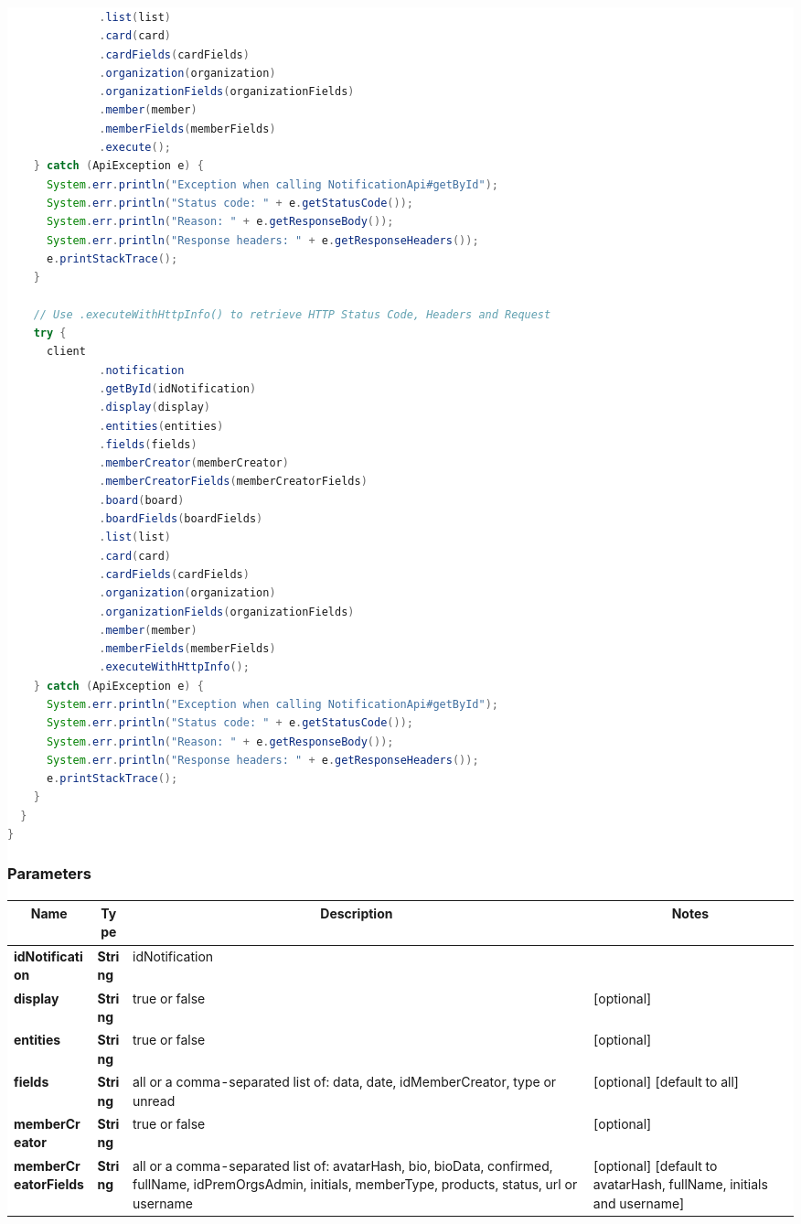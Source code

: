 ```java
              .list(list)
              .card(card)
              .cardFields(cardFields)
              .organization(organization)
              .organizationFields(organizationFields)
              .member(member)
              .memberFields(memberFields)
              .execute();
    } catch (ApiException e) {
      System.err.println("Exception when calling NotificationApi#getById");
      System.err.println("Status code: " + e.getStatusCode());
      System.err.println("Reason: " + e.getResponseBody());
      System.err.println("Response headers: " + e.getResponseHeaders());
      e.printStackTrace();
    }

    // Use .executeWithHttpInfo() to retrieve HTTP Status Code, Headers and Request
    try {
      client
              .notification
              .getById(idNotification)
              .display(display)
              .entities(entities)
              .fields(fields)
              .memberCreator(memberCreator)
              .memberCreatorFields(memberCreatorFields)
              .board(board)
              .boardFields(boardFields)
              .list(list)
              .card(card)
              .cardFields(cardFields)
              .organization(organization)
              .organizationFields(organizationFields)
              .member(member)
              .memberFields(memberFields)
              .executeWithHttpInfo();
    } catch (ApiException e) {
      System.err.println("Exception when calling NotificationApi#getById");
      System.err.println("Status code: " + e.getStatusCode());
      System.err.println("Reason: " + e.getResponseBody());
      System.err.println("Response headers: " + e.getResponseHeaders());
      e.printStackTrace();
    }
  }
}

```

### Parameters

| Name | Type | Description  | Notes |
|------------- | ------------- | ------------- | -------------|
| **idNotification** | **String**| idNotification | |
| **display** | **String**|  true or false | [optional] |
| **entities** | **String**|  true or false | [optional] |
| **fields** | **String**| all or a comma-separated list of: data, date, idMemberCreator, type or unread | [optional] [default to all] |
| **memberCreator** | **String**|  true or false | [optional] |
| **memberCreatorFields** | **String**| all or a comma-separated list of: avatarHash, bio, bioData, confirmed, fullName, idPremOrgsAdmin, initials, memberType, products, status, url or username | [optional] [default to avatarHash, fullName, initials and username] |